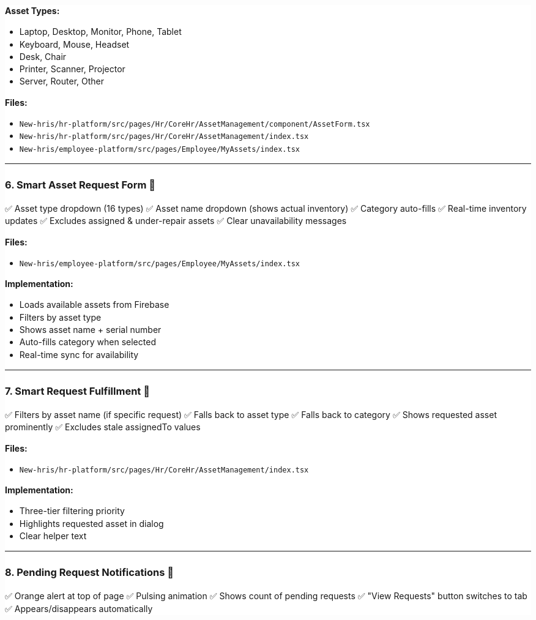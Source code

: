 **Asset Types:**
- Laptop, Desktop, Monitor, Phone, Tablet
- Keyboard, Mouse, Headset
- Desk, Chair
- Printer, Scanner, Projector
- Server, Router, Other

**Files:**
- `New-hris/hr-platform/src/pages/Hr/CoreHr/AssetManagement/component/AssetForm.tsx`
- `New-hris/hr-platform/src/pages/Hr/CoreHr/AssetManagement/index.tsx`
- `New-hris/employee-platform/src/pages/Employee/MyAssets/index.tsx`

---

### **6. Smart Asset Request Form** 📝
✅ Asset type dropdown (16 types)
✅ Asset name dropdown (shows actual inventory)
✅ Category auto-fills
✅ Real-time inventory updates
✅ Excludes assigned & under-repair assets
✅ Clear unavailability messages

**Files:**
- `New-hris/employee-platform/src/pages/Employee/MyAssets/index.tsx`

**Implementation:**
- Loads available assets from Firebase
- Filters by asset type
- Shows asset name + serial number
- Auto-fills category when selected
- Real-time sync for availability

---

### **7. Smart Request Fulfillment** 🎯
✅ Filters by asset name (if specific request)
✅ Falls back to asset type
✅ Falls back to category
✅ Shows requested asset prominently
✅ Excludes stale assignedTo values

**Files:**
- `New-hris/hr-platform/src/pages/Hr/CoreHr/AssetManagement/index.tsx`

**Implementation:**
- Three-tier filtering priority
- Highlights requested asset in dialog
- Clear helper text

---

### **8. Pending Request Notifications** 🔔
✅ Orange alert at top of page
✅ Pulsing animation
✅ Shows count of pending requests
✅ "View Requests" button switches to tab
✅ Appears/disappears automatically
